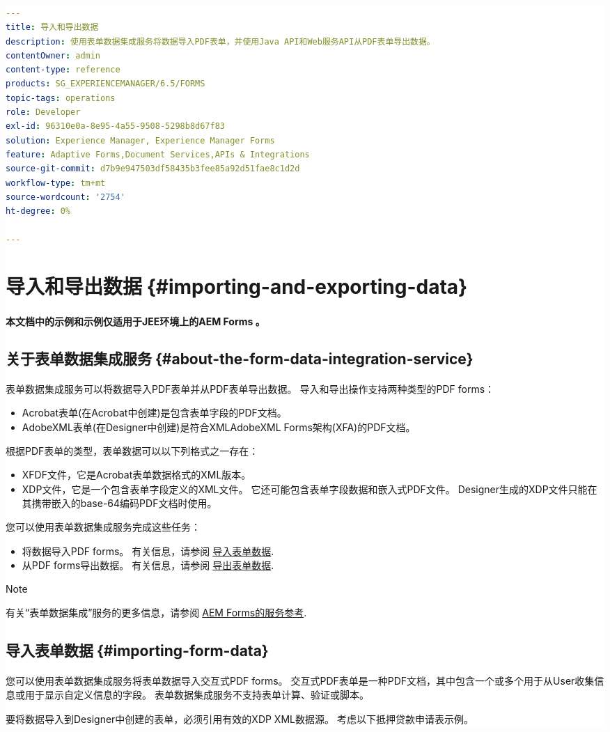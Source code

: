 ```yaml
---
title: 导入和导出数据
description: 使用表单数据集成服务将数据导入PDF表单，并使用Java API和Web服务API从PDF表单导出数据。
contentOwner: admin
content-type: reference
products: SG_EXPERIENCEMANAGER/6.5/FORMS
topic-tags: operations
role: Developer
exl-id: 96310e0a-8e95-4a55-9508-5298b8d67f83
solution: Experience Manager, Experience Manager Forms
feature: Adaptive Forms,Document Services,APIs & Integrations
source-git-commit: d7b9e947503df58435b3fee85a92d51fae8c1d2d
workflow-type: tm+mt
source-wordcount: '2754'
ht-degree: 0%

---
```


# 导入和导出数据 {#importing-and-exporting-data}

**本文档中的示例和示例仅适用于JEE环境上的AEM Forms 。**

## 关于表单数据集成服务 {#about-the-form-data-integration-service}

表单数据集成服务可以将数据导入PDF表单并从PDF表单导出数据。 导入和导出操作支持两种类型的PDF forms：

* Acrobat表单(在Acrobat中创建)是包含表单字段的PDF文档。
* AdobeXML表单(在Designer中创建)是符合XMLAdobeXML Forms架构(XFA)的PDF文档。

根据PDF表单的类型，表单数据可以以下列格式之一存在：

* XFDF文件，它是Acrobat表单数据格式的XML版本。
* XDP文件，它是一个包含表单字段定义的XML文件。 它还可能包含表单字段数据和嵌入式PDF文件。 Designer生成的XDP文件只能在其携带嵌入的base-64编码PDF文档时使用。

您可以使用表单数据集成服务完成这些任务：

* 将数据导入PDF forms。 有关信息，请参阅 [导入表单数据](importing-exporting-data.md#importing-form-data).
* 从PDF forms导出数据。 有关信息，请参阅 [导出表单数据](importing-exporting-data.md#exporting-form-data).

>[!NOTE]
>
>有关“表单数据集成”服务的更多信息，请参阅 [AEM Forms的服务参考](https://www.adobe.com/go/learn_aemforms_services_63).

## 导入表单数据 {#importing-form-data}

您可以使用表单数据集成服务将表单数据导入交互式PDF forms。 交互式PDF表单是一种PDF文档，其中包含一个或多个用于从User收集信息或用于显示自定义信息的字段。 表单数据集成服务不支持表单计算、验证或脚本。

要将数据导入到Designer中创建的表单，必须引用有效的XDP XML数据源。 考虑以下抵押贷款申请表示例。
